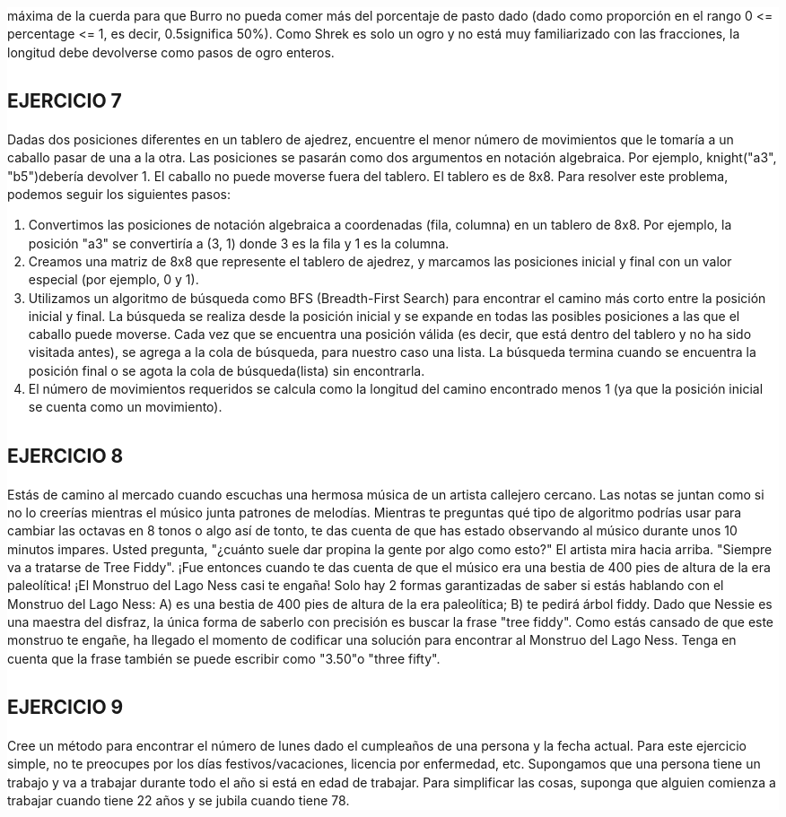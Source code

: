 máxima de la cuerda para que Burro no pueda comer más del porcentaje de pasto dado (dado 
como proporción en el rango 0 <= percentage <= 1, es decir, 0.5significa 50%). Como Shrek es 
solo un ogro y no está muy familiarizado con las fracciones, la longitud debe devolverse como 
pasos de ogro enteros.

## EJERCICIO 7
Dadas dos posiciones diferentes en un tablero de ajedrez, encuentre el menor número de 
movimientos que le tomaría a un caballo pasar de una a la otra. Las posiciones se pasarán 
como dos argumentos en notación algebraica.
Por ejemplo, knight("a3", "b5")debería devolver 1.
El caballo no puede moverse fuera del tablero. El tablero es de 8x8.
Para resolver este problema, podemos seguir los siguientes pasos:
1. Convertimos las posiciones de notación algebraica a coordenadas (fila, columna) en un 
tablero de 8x8. Por ejemplo, la posición "a3" se convertiría a (3, 1) donde 3 es la fila y 1 
es la columna.
2. Creamos una matriz de 8x8 que represente el tablero de ajedrez, y marcamos las 
posiciones inicial y final con un valor especial (por ejemplo, 0 y 1).
3. Utilizamos un algoritmo de búsqueda como BFS (Breadth-First Search) para encontrar 
el camino más corto entre la posición inicial y final. La búsqueda se realiza desde la 
posición inicial y se expande en todas las posibles posiciones a las que el caballo 
puede moverse. Cada vez que se encuentra una posición válida (es decir, que está 
dentro del tablero y no ha sido visitada antes), se agrega a la cola de búsqueda, para 
nuestro caso una lista. La búsqueda termina cuando se encuentra la posición final o se 
agota la cola de búsqueda(lista) sin encontrarla.
4. El número de movimientos requeridos se calcula como la longitud del camino 
encontrado menos 1 (ya que la posición inicial se cuenta como un movimiento).

## EJERCICIO 8
Estás de camino al mercado cuando escuchas una hermosa música de un artista callejero 
cercano. Las notas se juntan como si no lo creerías mientras el músico junta patrones de 
melodías. Mientras te preguntas qué tipo de algoritmo podrías usar para cambiar las octavas 
en 8 tonos o algo así de tonto, te das cuenta de que has estado observando al músico durante 
unos 10 minutos impares. Usted pregunta, "¿cuánto suele dar propina la gente por algo como 
esto?" El artista mira hacia arriba. "Siempre va a tratarse de Tree Fiddy".
¡Fue entonces cuando te das cuenta de que el músico era una bestia de 400 pies de altura de 
la era paleolítica! ¡El Monstruo del Lago Ness casi te engaña!
Solo hay 2 formas garantizadas de saber si estás hablando con el Monstruo del Lago Ness: A) 
es una bestia de 400 pies de altura de la era paleolítica; B) te pedirá árbol fiddy.
Dado que Nessie es una maestra del disfraz, la única forma de saberlo con precisión es buscar 
la frase "tree fiddy". Como estás cansado de que este monstruo te engañe, ha llegado el 
momento de codificar una solución para encontrar al Monstruo del Lago Ness. Tenga en cuenta 
que la frase también se puede escribir como "3.50"o "three fifty".

## EJERCICIO 9

Cree un método para encontrar el número de lunes dado el cumpleaños de una persona y la 
fecha actual. Para este ejercicio simple, no te preocupes por los días festivos/vacaciones, 
licencia por enfermedad, etc. Supongamos que una persona tiene un trabajo y va a trabajar 
durante todo el año si está en edad de trabajar. Para simplificar las cosas, suponga que alguien 
comienza a trabajar cuando tiene 22 años y se jubila cuando tiene 78.
